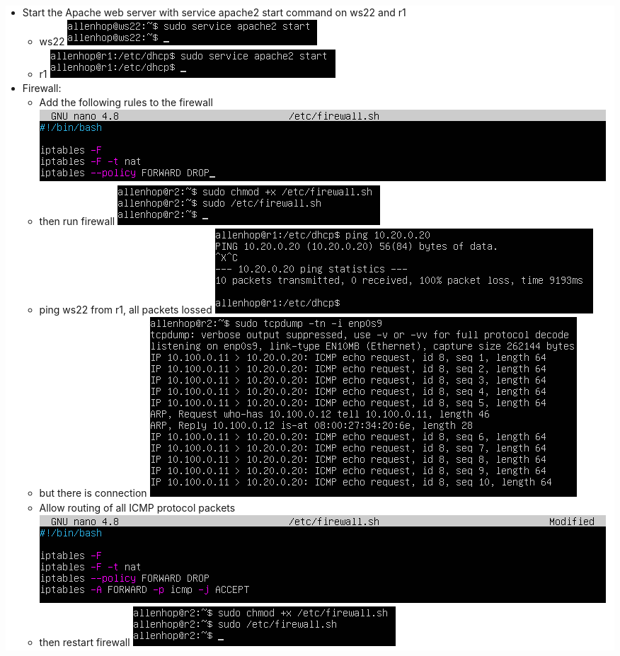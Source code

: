 * Start the Apache web server with service apache2 start command on ws22 and r1
    * ws22
    ![1](pictures/703.png)
    * r1
    ![1](pictures/704.png)
* Firewall:
    * Add the following rules to the firewall
    ![1](pictures/705.png)
    * then run firewall
    ![1](pictures/706.png)
    * ping ws22 from r1, all packets lossed
    ![1](pictures/707.png)
    * but there is connection
    ![1](pictures/708.png)
    * Allow routing of all ICMP protocol packets
    ![1](pictures/709.png)
    * then restart firewall
    ![1](pictures/706.png)